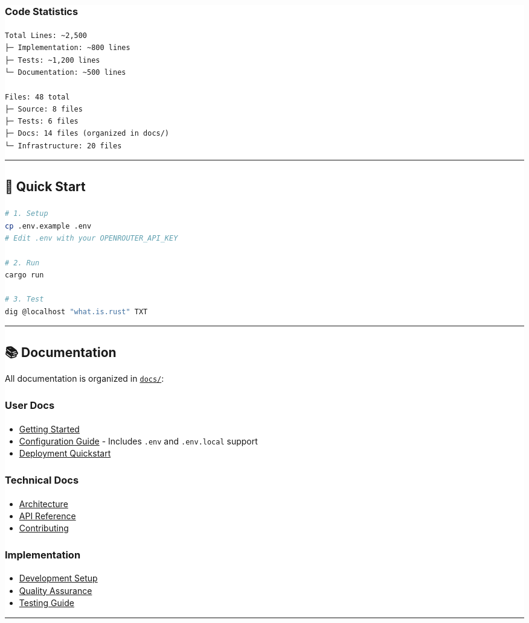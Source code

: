 ### Code Statistics
```
Total Lines: ~2,500
├─ Implementation: ~800 lines
├─ Tests: ~1,200 lines
└─ Documentation: ~500 lines

Files: 48 total
├─ Source: 8 files
├─ Tests: 6 files
├─ Docs: 14 files (organized in docs/)
└─ Infrastructure: 20 files
```

---

## 🚀 Quick Start

```bash
# 1. Setup
cp .env.example .env
# Edit .env with your OPENROUTER_API_KEY

# 2. Run
cargo run

# 3. Test
dig @localhost "what.is.rust" TXT
```

---

## 📚 Documentation

All documentation is organized in [`docs/`](./):

### User Docs
- [Getting Started](GETTING_STARTED.md)
- [Configuration Guide](configuration.md) - Includes `.env` and `.env.local` support
- [Deployment Quickstart](deployment-quickstart.md)

### Technical Docs
- [Architecture](ARCHITECTURE.md)
- [API Reference](API.md)
- [Contributing](CONTRIBUTING.md)

### Implementation
- [Development Setup](implementation/DEVELOPMENT.md)
- [Quality Assurance](implementation/quality-assurance.md)
- [Testing Guide](implementation/testing-guide.md)

---
